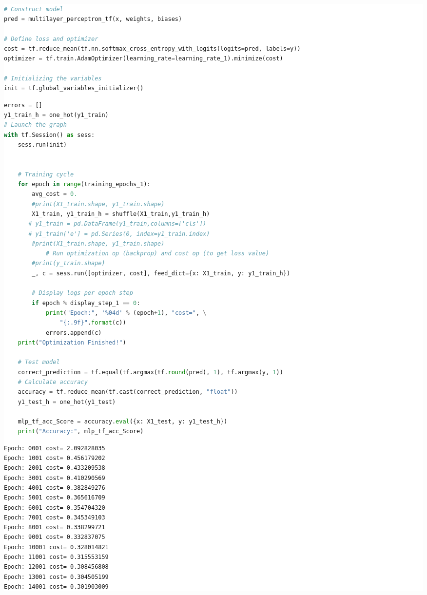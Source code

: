 
```python
# Construct model
pred = multilayer_perceptron_tf(x, weights, biases)

# Define loss and optimizer
cost = tf.reduce_mean(tf.nn.softmax_cross_entropy_with_logits(logits=pred, labels=y))
optimizer = tf.train.AdamOptimizer(learning_rate=learning_rate_1).minimize(cost)

# Initializing the variables
init = tf.global_variables_initializer()
```


```python
errors = []
y1_train_h = one_hot(y1_train)
# Launch the graph
with tf.Session() as sess:
    sess.run(init)

   
    # Training cycle
    for epoch in range(training_epochs_1):
        avg_cost = 0.
        #print(X1_train.shape, y1_train.shape)
        X1_train, y1_train_h = shuffle(X1_train,y1_train_h)
       # y1_train = pd.DataFrame(y1_train,columns=['cls'])
       # y1_train['e'] = pd.Series(0, index=y1_train.index)
        #print(X1_train.shape, y1_train.shape)
            # Run optimization op (backprop) and cost op (to get loss value)
        #print(y_train.shape)
        _, c = sess.run([optimizer, cost], feed_dict={x: X1_train, y: y1_train_h})
        
        # Display logs per epoch step
        if epoch % display_step_1 == 0:
            print("Epoch:", '%04d' % (epoch+1), "cost=", \
                "{:.9f}".format(c))
            errors.append(c)
    print("Optimization Finished!")

    # Test model
    correct_prediction = tf.equal(tf.argmax(tf.round(pred), 1), tf.argmax(y, 1))
    # Calculate accuracy
    accuracy = tf.reduce_mean(tf.cast(correct_prediction, "float"))
    y1_test_h = one_hot(y1_test)
    
    mlp_tf_acc_Score = accuracy.eval({x: X1_test, y: y1_test_h})
    print("Accuracy:", mlp_tf_acc_Score)
```

    Epoch: 0001 cost= 2.092828035
    Epoch: 1001 cost= 0.456179202
    Epoch: 2001 cost= 0.433209538
    Epoch: 3001 cost= 0.410290569
    Epoch: 4001 cost= 0.382849276
    Epoch: 5001 cost= 0.365616709
    Epoch: 6001 cost= 0.354704320
    Epoch: 7001 cost= 0.345349103
    Epoch: 8001 cost= 0.338299721
    Epoch: 9001 cost= 0.332837075
    Epoch: 10001 cost= 0.328014821
    Epoch: 11001 cost= 0.315553159
    Epoch: 12001 cost= 0.308456808
    Epoch: 13001 cost= 0.304505199
    Epoch: 14001 cost= 0.301903009